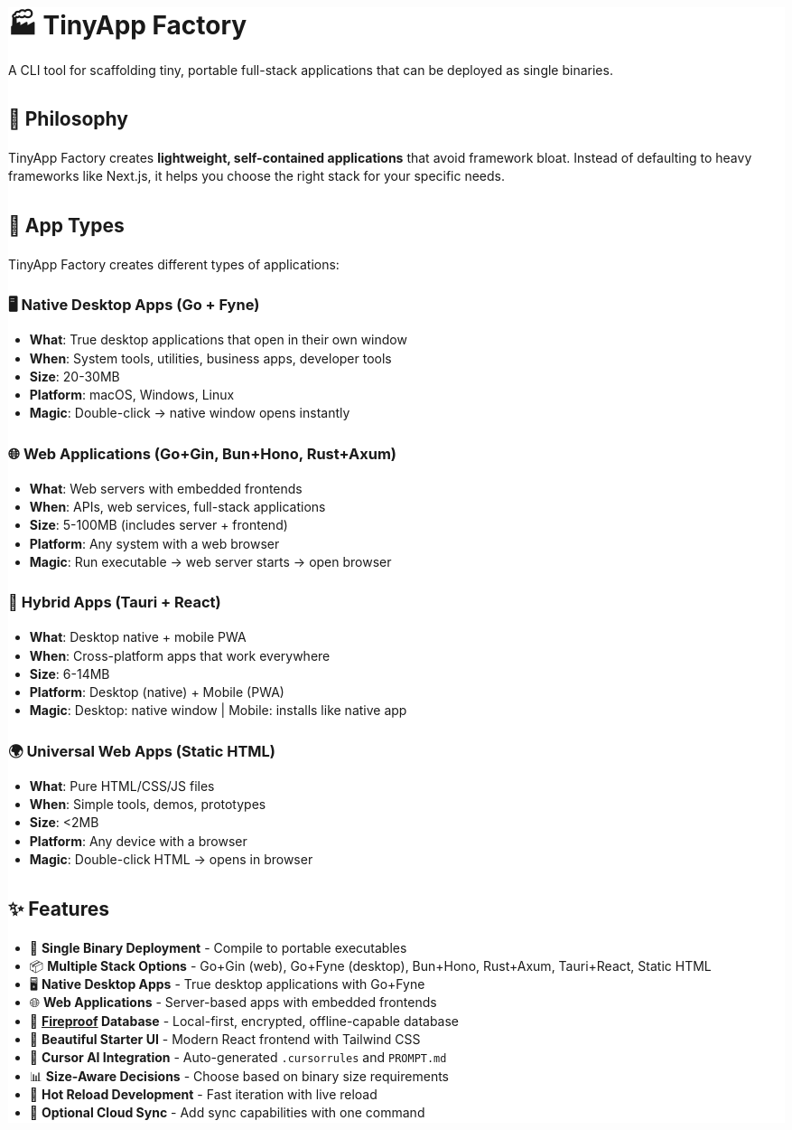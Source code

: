 # 🏭 TinyApp Factory

A CLI tool for scaffolding tiny, portable full-stack applications that can be deployed as single binaries.

## 🎯 Philosophy

TinyApp Factory creates **lightweight, self-contained applications** that avoid framework bloat. Instead of defaulting to heavy frameworks like Next.js, it helps you choose the right stack for your specific needs.

## 🎯 App Types

TinyApp Factory creates different types of applications:

### 🖥️ **Native Desktop Apps** (Go + Fyne)
- **What**: True desktop applications that open in their own window
- **When**: System tools, utilities, business apps, developer tools
- **Size**: 20-30MB
- **Platform**: macOS, Windows, Linux
- **Magic**: Double-click → native window opens instantly

### 🌐 **Web Applications** (Go+Gin, Bun+Hono, Rust+Axum)
- **What**: Web servers with embedded frontends
- **When**: APIs, web services, full-stack applications
- **Size**: 5-100MB (includes server + frontend)
- **Platform**: Any system with a web browser
- **Magic**: Run executable → web server starts → open browser

### 📱 **Hybrid Apps** (Tauri + React)
- **What**: Desktop native + mobile PWA
- **When**: Cross-platform apps that work everywhere
- **Size**: 6-14MB
- **Platform**: Desktop (native) + Mobile (PWA)
- **Magic**: Desktop: native window | Mobile: installs like native app

### 🌍 **Universal Web Apps** (Static HTML)
- **What**: Pure HTML/CSS/JS files
- **When**: Simple tools, demos, prototypes
- **Size**: <2MB
- **Platform**: Any device with a browser
- **Magic**: Double-click HTML → opens in browser

## ✨ Features

- 🚀 **Single Binary Deployment** - Compile to portable executables
- 📦 **Multiple Stack Options** - Go+Gin (web), Go+Fyne (desktop), Bun+Hono, Rust+Axum, Tauri+React, Static HTML
- 🖥️ **Native Desktop Apps** - True desktop applications with Go+Fyne
- 🌐 **Web Applications** - Server-based apps with embedded frontends
- 🍒 **[Fireproof](https://fireproof.storage/) Database** - Local-first, encrypted, offline-capable database
- 🎨 **Beautiful Starter UI** - Modern React frontend with Tailwind CSS
- 🤖 **Cursor AI Integration** - Auto-generated `.cursorrules` and `PROMPT.md`
- 📊 **Size-Aware Decisions** - Choose based on binary size requirements
- 🔧 **Hot Reload Development** - Fast iteration with live reload
- 🔄 **Optional Cloud Sync** - Add sync capabilities with one command
